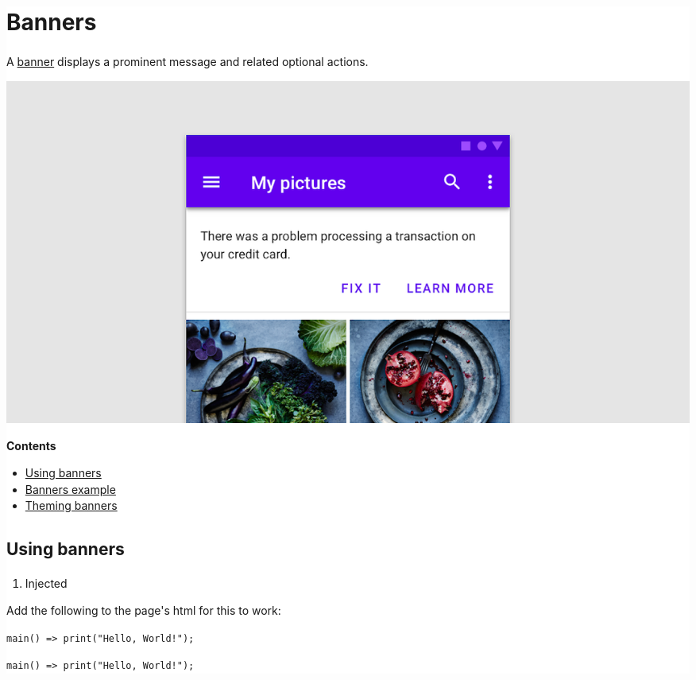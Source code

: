 

# Banners

A [banner](https://material.io/components/banners) displays a prominent message and related optional actions.

![White banner showing a transaction error message in black and purple "Learn more" and "Fix it" text buttons](assets/banners/banners_hero.png)

**Contents**

- [Using banners](#using-banners)
- [Banners example](#banners-example)
- [Theming banners](#theming-banners)

## Using banners




1. Injected

Add the following to the page's html for this to work:
<script type="text/javascript" src="https://dartpad.dev/inject_embed.dart.js" defer></script>


```run-dartpad:theme-dark:mode-flutter:run-true
main() => print("Hello, World!");
```

```run-dartpad:theme-light:mode-flutter:run-true
main() => print("Hello, World!");
```
